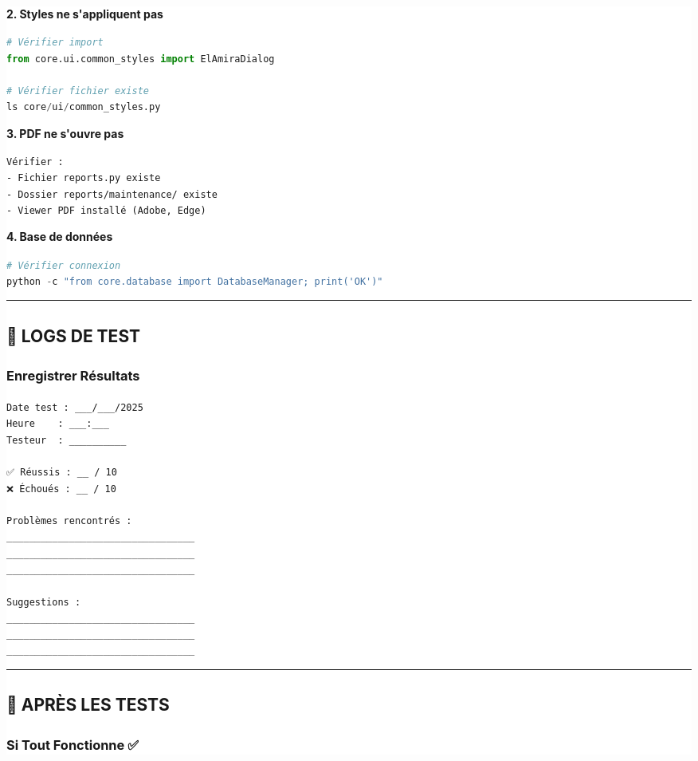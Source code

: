 **2. Styles ne s'appliquent pas**
```python
# Vérifier import
from core.ui.common_styles import ElAmiraDialog

# Vérifier fichier existe
ls core/ui/common_styles.py
```

**3. PDF ne s'ouvre pas**
```
Vérifier :
- Fichier reports.py existe
- Dossier reports/maintenance/ existe
- Viewer PDF installé (Adobe, Edge)
```

**4. Base de données**
```powershell
# Vérifier connexion
python -c "from core.database import DatabaseManager; print('OK')"
```

---

## 📝 **LOGS DE TEST**

### **Enregistrer Résultats**

```
Date test : ___/___/2025
Heure    : ___:___
Testeur  : __________

✅ Réussis : __ / 10
❌ Échoués : __ / 10

Problèmes rencontrés :
_________________________________
_________________________________
_________________________________

Suggestions :
_________________________________
_________________________________
_________________________________
```

---

## 🎯 **APRÈS LES TESTS**

### **Si Tout Fonctionne** ✅
